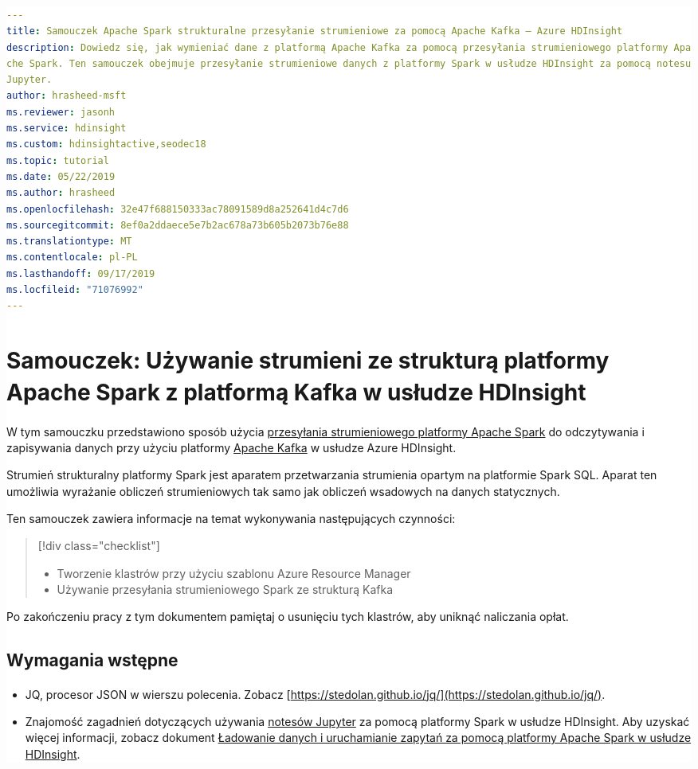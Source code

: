 ```yaml
---
title: Samouczek Apache Spark strukturalne przesyłanie strumieniowe za pomocą Apache Kafka — Azure HDInsight
description: Dowiedz się, jak wymieniać dane z platformą Apache Kafka za pomocą przesyłania strumieniowego platformy Apache Spark. Ten samouczek obejmuje przesyłanie strumieniowe danych z platformy Spark w usłudze HDInsight za pomocą notesu Jupyter.
author: hrasheed-msft
ms.reviewer: jasonh
ms.service: hdinsight
ms.custom: hdinsightactive,seodec18
ms.topic: tutorial
ms.date: 05/22/2019
ms.author: hrasheed
ms.openlocfilehash: 32e47f688150333ac78091589d8a252641d4c7d6
ms.sourcegitcommit: 8ef0a2ddaece5e7b2ac678a73b605b2073b76e88
ms.translationtype: MT
ms.contentlocale: pl-PL
ms.lasthandoff: 09/17/2019
ms.locfileid: "71076992"
---
```

# <a name="tutorial-use-apache-spark-structured-streaming-with-apache-kafka-on-hdinsight"></a>Samouczek: Używanie strumieni ze strukturą platformy Apache Spark z platformą Kafka w usłudze HDInsight

W tym samouczku przedstawiono sposób użycia [przesyłania strumieniowego platformy Apache Spark](https://spark.apache.org/docs/latest/structured-streaming-programming-guide) do odczytywania i zapisywania danych przy użyciu platformy [Apache Kafka](https://kafka.apache.org/) w usłudze Azure HDInsight.

Strumień strukturalny platformy Spark jest aparatem przetwarzania strumienia opartym na platformie Spark SQL. Aparat ten umożliwia wyrażanie obliczeń strumieniowych tak samo jak obliczeń wsadowych na danych statycznych.  

Ten samouczek zawiera informacje na temat wykonywania następujących czynności:

> [!div class="checklist"]
> * Tworzenie klastrów przy użyciu szablonu Azure Resource Manager
> * Używanie przesyłania strumieniowego Spark ze strukturą Kafka

Po zakończeniu pracy z tym dokumentem pamiętaj o usunięciu tych klastrów, aby uniknąć naliczania opłat.

## <a name="prerequisites"></a>Wymagania wstępne

* JQ, procesor JSON w wierszu polecenia.  Zobacz [https://stedolan.github.io/jq/](https://stedolan.github.io/jq/).

* Znajomość zagadnień dotyczących używania [notesów Jupyter](https://jupyter.org/) za pomocą platformy Spark w usłudze HDInsight. Aby uzyskać więcej informacji, zobacz dokument [Ładowanie danych i uruchamianie zapytań za pomocą platformy Apache Spark w usłudze HDInsight](spark/apache-spark-load-data-run-query.md).
